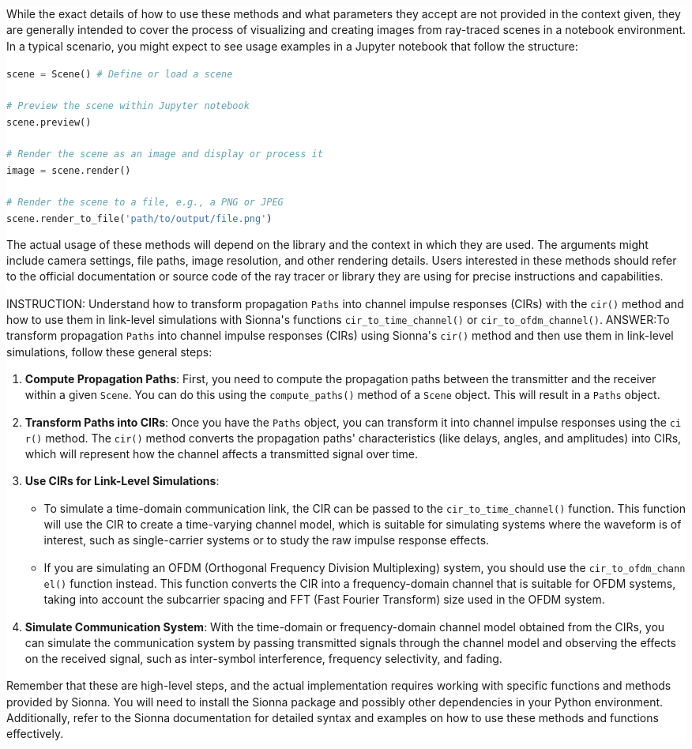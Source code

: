 While the exact details of how to use these methods and what parameters they accept are not provided in the context given, they are generally intended to cover the process of visualizing and creating images from ray-traced scenes in a notebook environment. In a typical scenario, you might expect to see usage examples in a Jupyter notebook that follow the structure:

```python
scene = Scene() # Define or load a scene

# Preview the scene within Jupyter notebook
scene.preview()

# Render the scene as an image and display or process it
image = scene.render()

# Render the scene to a file, e.g., a PNG or JPEG
scene.render_to_file('path/to/output/file.png')
```

The actual usage of these methods will depend on the library and the context in which they are used. The arguments might include camera settings, file paths, image resolution, and other rendering details. Users interested in these methods should refer to the official documentation or source code of the ray tracer or library they are using for precise instructions and capabilities.


INSTRUCTION: Understand how to transform propagation `Paths` into channel impulse responses (CIRs) with the `cir()` method and how to use them in link-level simulations with Sionna's functions `cir_to_time_channel()` or `cir_to_ofdm_channel()`.
ANSWER:To transform propagation `Paths` into channel impulse responses (CIRs) using Sionna's `cir()` method and then use them in link-level simulations, follow these general steps:

1. **Compute Propagation Paths**: First, you need to compute the propagation paths between the transmitter and the receiver within a given `Scene`. You can do this using the `compute_paths()` method of a `Scene` object. This will result in a `Paths` object.

2. **Transform Paths into CIRs**: Once you have the `Paths` object, you can transform it into channel impulse responses using the `cir()` method. The `cir()` method converts the propagation paths' characteristics (like delays, angles, and amplitudes) into CIRs, which will represent how the channel affects a transmitted signal over time.

3. **Use CIRs for Link-Level Simulations**:
   - To simulate a time-domain communication link, the CIR can be passed to the `cir_to_time_channel()` function. This function will use the CIR to create a time-varying channel model, which is suitable for simulating systems where the waveform is of interest, such as single-carrier systems or to study the raw impulse response effects.
   
   - If you are simulating an OFDM (Orthogonal Frequency Division Multiplexing) system, you should use the `cir_to_ofdm_channel()` function instead. This function converts the CIR into a frequency-domain channel that is suitable for OFDM systems, taking into account the subcarrier spacing and FFT (Fast Fourier Transform) size used in the OFDM system.

4. **Simulate Communication System**: With the time-domain or frequency-domain channel model obtained from the CIRs, you can simulate the communication system by passing transmitted signals through the channel model and observing the effects on the received signal, such as inter-symbol interference, frequency selectivity, and fading.

Remember that these are high-level steps, and the actual implementation requires working with specific functions and methods provided by Sionna. You will need to install the Sionna package and possibly other dependencies in your Python environment. Additionally, refer to the Sionna documentation for detailed syntax and examples on how to use these methods and functions effectively.
